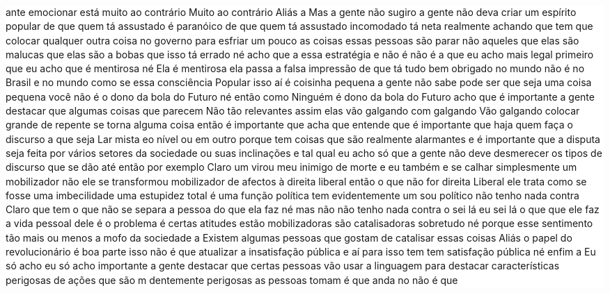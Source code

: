 ante emocionar está muito ao contrário
Muito ao contrário Aliás a Mas a gente
não sugiro a gente não deva criar um
espírito popular de que quem tá
assustado é paranóico de que quem tá
assustado incomodado tá neta realmente
achando que tem que colocar qualquer
outra coisa no governo para esfriar um
pouco as coisas essas pessoas são parar
não aqueles que elas são malucas que
elas são a bobas que isso tá errado né
acho que a essa estratégia
e não é não é a que eu acho mais legal
primeiro que eu acho que é mentirosa né
Ela é mentirosa ela passa a falsa
impressão de que tá tudo bem obrigado no
mundo não é no Brasil e no mundo como se
essa consciência Popular isso aí é
coisinha pequena a gente não sabe pode
ser que seja uma coisa pequena você não
é o dono da bola do Futuro né então como
Ninguém é dono da bola do Futuro acho
que é importante a gente destacar que
algumas coisas que parecem Não tão
relevantes assim elas vão galgando com
galgando Vão galgando colocar grande de
repente se torna alguma coisa então é
importante que acha que entende que é
importante que haja quem faça o discurso
a que seja Lar mista eo nível ou em
outro porque tem coisas que são
realmente alarmantes e é importante que
a disputa seja feita por vários setores
da sociedade ou suas inclinações e tal
qual eu acho só que a gente não deve
desmerecer os tipos de discurso que se
dão até então por exemplo Claro um virou
meu inimigo de morte
e eu também e se calhar simplesmente um
mobilizador não ele se transformou
mobilizador de afectos à direita liberal
então o que não for direita Liberal ele
trata como se fosse uma imbecilidade uma
estupidez total é uma função política
tem evidentemente um sou político não
tenho nada contra Claro que tem o que
não se separa a pessoa do que ela faz né
mas não não tenho nada contra o sei lá
eu sei lá o que que ele faz a vida
pessoal dele é o problema é certas
atitudes estão mobilizadoras são
catalisadoras sobretudo né porque esse
sentimento tão mais ou menos a mofo da
sociedade a Existem algumas pessoas que
gostam de catalisar essas coisas Aliás o
papel do revolucionário é boa parte isso
não é que atualizar a insatisfação
pública e aí para isso tem tem
satisfação pública né enfim a Eu só acho
eu só acho importante a gente destacar
que certas pessoas vão usar a linguagem
para destacar características perigosas
de ações que são m dentemente perigosas
as pessoas tomam é que anda no não é que
